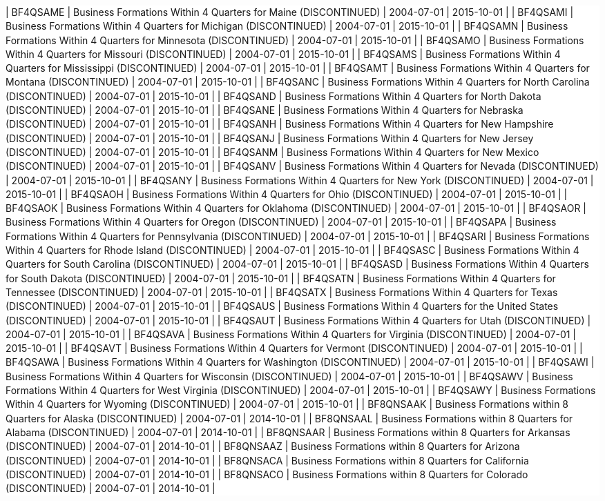 | BF4QSAME  | Business Formations Within 4 Quarters for Maine (DISCONTINUED)                | 2004-07-01          | 2015-10-01        |
| BF4QSAMI  | Business Formations Within 4 Quarters for Michigan (DISCONTINUED)             | 2004-07-01          | 2015-10-01        |
| BF4QSAMN  | Business Formations Within 4 Quarters for Minnesota (DISCONTINUED)            | 2004-07-01          | 2015-10-01        |
| BF4QSAMO  | Business Formations Within 4 Quarters for Missouri (DISCONTINUED)             | 2004-07-01          | 2015-10-01        |
| BF4QSAMS  | Business Formations Within 4 Quarters for Mississippi (DISCONTINUED)          | 2004-07-01          | 2015-10-01        |
| BF4QSAMT  | Business Formations Within 4 Quarters for Montana (DISCONTINUED)              | 2004-07-01          | 2015-10-01        |
| BF4QSANC  | Business Formations Within 4 Quarters for North Carolina (DISCONTINUED)       | 2004-07-01          | 2015-10-01        |
| BF4QSAND  | Business Formations Within 4 Quarters for North Dakota (DISCONTINUED)         | 2004-07-01          | 2015-10-01        |
| BF4QSANE  | Business Formations Within 4 Quarters for Nebraska (DISCONTINUED)             | 2004-07-01          | 2015-10-01        |
| BF4QSANH  | Business Formations Within 4 Quarters for New Hampshire (DISCONTINUED)        | 2004-07-01          | 2015-10-01        |
| BF4QSANJ  | Business Formations Within 4 Quarters for New Jersey (DISCONTINUED)           | 2004-07-01          | 2015-10-01        |
| BF4QSANM  | Business Formations Within 4 Quarters for New Mexico (DISCONTINUED)           | 2004-07-01          | 2015-10-01        |
| BF4QSANV  | Business Formations Within 4 Quarters for Nevada (DISCONTINUED)               | 2004-07-01          | 2015-10-01        |
| BF4QSANY  | Business Formations Within 4 Quarters for New York (DISCONTINUED)             | 2004-07-01          | 2015-10-01        |
| BF4QSAOH  | Business Formations Within 4 Quarters for Ohio (DISCONTINUED)                 | 2004-07-01          | 2015-10-01        |
| BF4QSAOK  | Business Formations Within 4 Quarters for Oklahoma (DISCONTINUED)             | 2004-07-01          | 2015-10-01        |
| BF4QSAOR  | Business Formations Within 4 Quarters for Oregon (DISCONTINUED)               | 2004-07-01          | 2015-10-01        |
| BF4QSAPA  | Business Formations Within 4 Quarters for Pennsylvania (DISCONTINUED)         | 2004-07-01          | 2015-10-01        |
| BF4QSARI  | Business Formations Within 4 Quarters for Rhode Island (DISCONTINUED)         | 2004-07-01          | 2015-10-01        |
| BF4QSASC  | Business Formations Within 4 Quarters for South Carolina (DISCONTINUED)       | 2004-07-01          | 2015-10-01        |
| BF4QSASD  | Business Formations Within 4 Quarters for South Dakota (DISCONTINUED)         | 2004-07-01          | 2015-10-01        |
| BF4QSATN  | Business Formations Within 4 Quarters for Tennessee (DISCONTINUED)            | 2004-07-01          | 2015-10-01        |
| BF4QSATX  | Business Formations Within 4 Quarters for Texas (DISCONTINUED)                | 2004-07-01          | 2015-10-01        |
| BF4QSAUS  | Business Formations Within 4 Quarters for the United States (DISCONTINUED)    | 2004-07-01          | 2015-10-01        |
| BF4QSAUT  | Business Formations Within 4 Quarters for Utah (DISCONTINUED)                 | 2004-07-01          | 2015-10-01        |
| BF4QSAVA  | Business Formations Within 4 Quarters for Virginia (DISCONTINUED)             | 2004-07-01          | 2015-10-01        |
| BF4QSAVT  | Business Formations Within 4 Quarters for Vermont (DISCONTINUED)              | 2004-07-01          | 2015-10-01        |
| BF4QSAWA  | Business Formations Within 4 Quarters for Washington (DISCONTINUED)           | 2004-07-01          | 2015-10-01        |
| BF4QSAWI  | Business Formations Within 4 Quarters for Wisconsin (DISCONTINUED)            | 2004-07-01          | 2015-10-01        |
| BF4QSAWV  | Business Formations Within 4 Quarters for West Virginia (DISCONTINUED)        | 2004-07-01          | 2015-10-01        |
| BF4QSAWY  | Business Formations Within 4 Quarters for Wyoming (DISCONTINUED)              | 2004-07-01          | 2015-10-01        |
| BF8QNSAAK | Business Formations within 8 Quarters for Alaska (DISCONTINUED)               | 2004-07-01          | 2014-10-01        |
| BF8QNSAAL | Business Formations within 8 Quarters for Alabama (DISCONTINUED)              | 2004-07-01          | 2014-10-01        |
| BF8QNSAAR | Business Formations within 8 Quarters for Arkansas (DISCONTINUED)             | 2004-07-01          | 2014-10-01        |
| BF8QNSAAZ | Business Formations within 8 Quarters for Arizona (DISCONTINUED)              | 2004-07-01          | 2014-10-01        |
| BF8QNSACA | Business Formations within 8 Quarters for California (DISCONTINUED)           | 2004-07-01          | 2014-10-01        |
| BF8QNSACO | Business Formations within 8 Quarters for Colorado (DISCONTINUED)             | 2004-07-01          | 2014-10-01        |